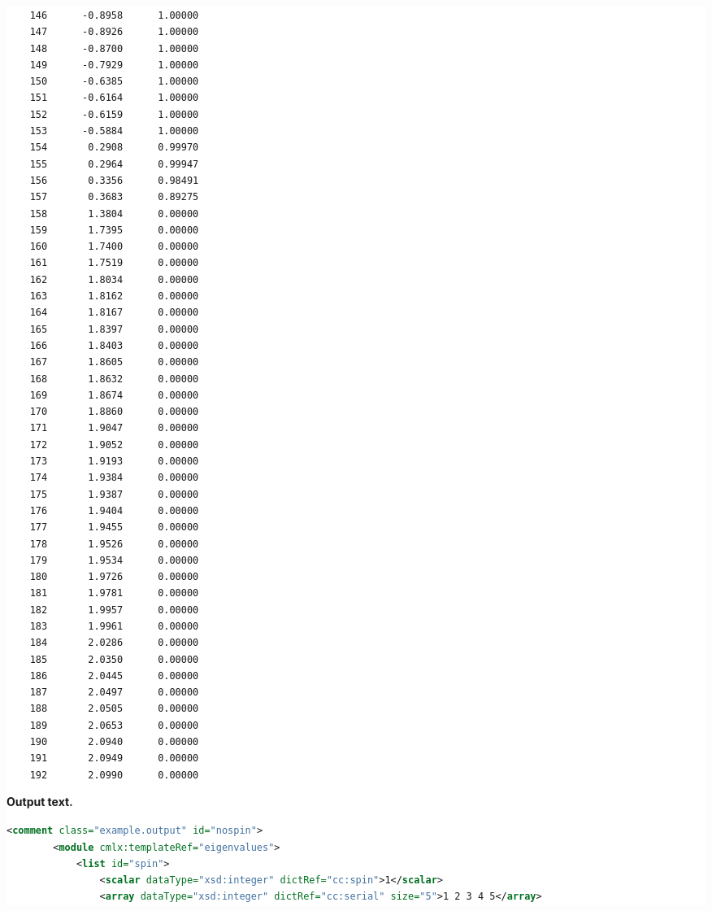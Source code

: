         146      -0.8958      1.00000
        147      -0.8926      1.00000
        148      -0.8700      1.00000
        149      -0.7929      1.00000
        150      -0.6385      1.00000
        151      -0.6164      1.00000
        152      -0.6159      1.00000
        153      -0.5884      1.00000
        154       0.2908      0.99970
        155       0.2964      0.99947
        156       0.3356      0.98491
        157       0.3683      0.89275
        158       1.3804      0.00000
        159       1.7395      0.00000
        160       1.7400      0.00000
        161       1.7519      0.00000
        162       1.8034      0.00000
        163       1.8162      0.00000
        164       1.8167      0.00000
        165       1.8397      0.00000
        166       1.8403      0.00000
        167       1.8605      0.00000
        168       1.8632      0.00000
        169       1.8674      0.00000
        170       1.8860      0.00000
        171       1.9047      0.00000
        172       1.9052      0.00000
        173       1.9193      0.00000
        174       1.9384      0.00000
        175       1.9387      0.00000
        176       1.9404      0.00000
        177       1.9455      0.00000
        178       1.9526      0.00000
        179       1.9534      0.00000
        180       1.9726      0.00000
        181       1.9781      0.00000
        182       1.9957      0.00000
        183       1.9961      0.00000
        184       2.0286      0.00000
        185       2.0350      0.00000
        186       2.0445      0.00000
        187       2.0497      0.00000
        188       2.0505      0.00000
        189       2.0653      0.00000
        190       2.0940      0.00000
        191       2.0949      0.00000
        192       2.0990      0.00000

        

**Output text.**

```xml
<comment class="example.output" id="nospin">
        <module cmlx:templateRef="eigenvalues">
            <list id="spin">
                <scalar dataType="xsd:integer" dictRef="cc:spin">1</scalar>
                <array dataType="xsd:integer" dictRef="cc:serial" size="5">1 2 3 4 5</array>
```
